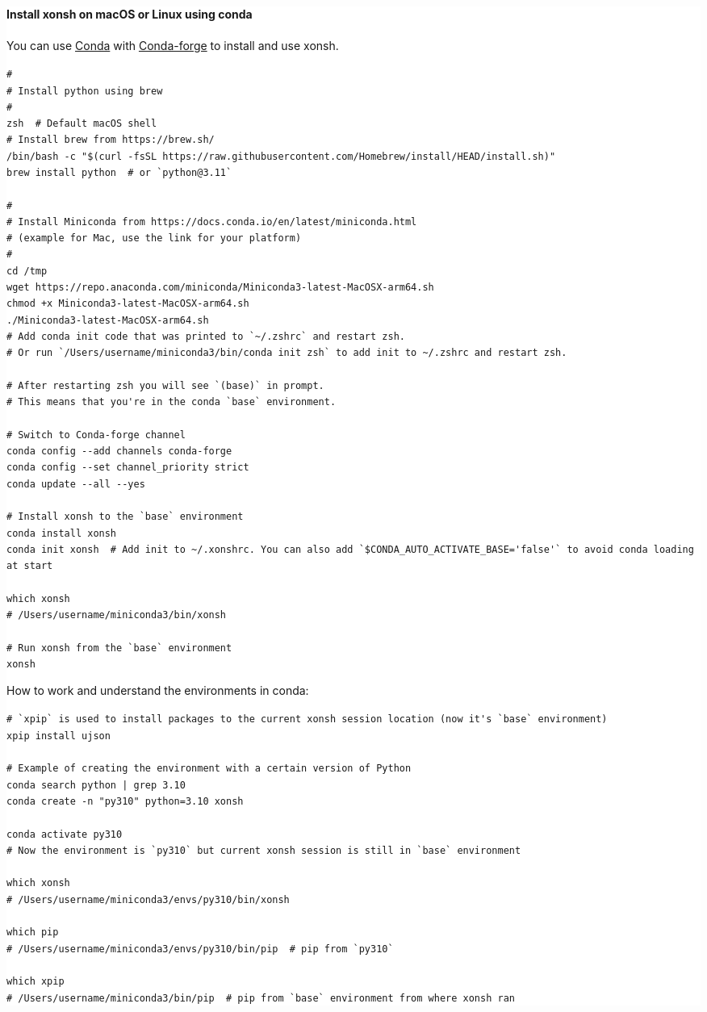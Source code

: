 #### Install xonsh on macOS or Linux using conda

You can use [Conda](https://docs.conda.io/en/latest/) with [Conda-forge](https://conda-forge.org/) to install and use xonsh. 

```xsh
#
# Install python using brew
#
zsh  # Default macOS shell
# Install brew from https://brew.sh/
/bin/bash -c "$(curl -fsSL https://raw.githubusercontent.com/Homebrew/install/HEAD/install.sh)"
brew install python  # or `python@3.11`

#
# Install Miniconda from https://docs.conda.io/en/latest/miniconda.html 
# (example for Mac, use the link for your platform)
#
cd /tmp
wget https://repo.anaconda.com/miniconda/Miniconda3-latest-MacOSX-arm64.sh
chmod +x Miniconda3-latest-MacOSX-arm64.sh
./Miniconda3-latest-MacOSX-arm64.sh
# Add conda init code that was printed to `~/.zshrc` and restart zsh.
# Or run `/Users/username/miniconda3/bin/conda init zsh` to add init to ~/.zshrc and restart zsh.

# After restarting zsh you will see `(base)` in prompt.
# This means that you're in the conda `base` environment.

# Switch to Conda-forge channel
conda config --add channels conda-forge
conda config --set channel_priority strict 
conda update --all --yes

# Install xonsh to the `base` environment
conda install xonsh
conda init xonsh  # Add init to ~/.xonshrc. You can also add `$CONDA_AUTO_ACTIVATE_BASE='false'` to avoid conda loading at start

which xonsh
# /Users/username/miniconda3/bin/xonsh

# Run xonsh from the `base` environment
xonsh
```
How to work and understand the environments in conda:
```xsh
# `xpip` is used to install packages to the current xonsh session location (now it's `base` environment)
xpip install ujson  

# Example of creating the environment with a certain version of Python
conda search python | grep 3.10
conda create -n "py310" python=3.10 xonsh

conda activate py310
# Now the environment is `py310` but current xonsh session is still in `base` environment

which xonsh
# /Users/username/miniconda3/envs/py310/bin/xonsh

which pip
# /Users/username/miniconda3/envs/py310/bin/pip  # pip from `py310`

which xpip
# /Users/username/miniconda3/bin/pip  # pip from `base` environment from where xonsh ran
```